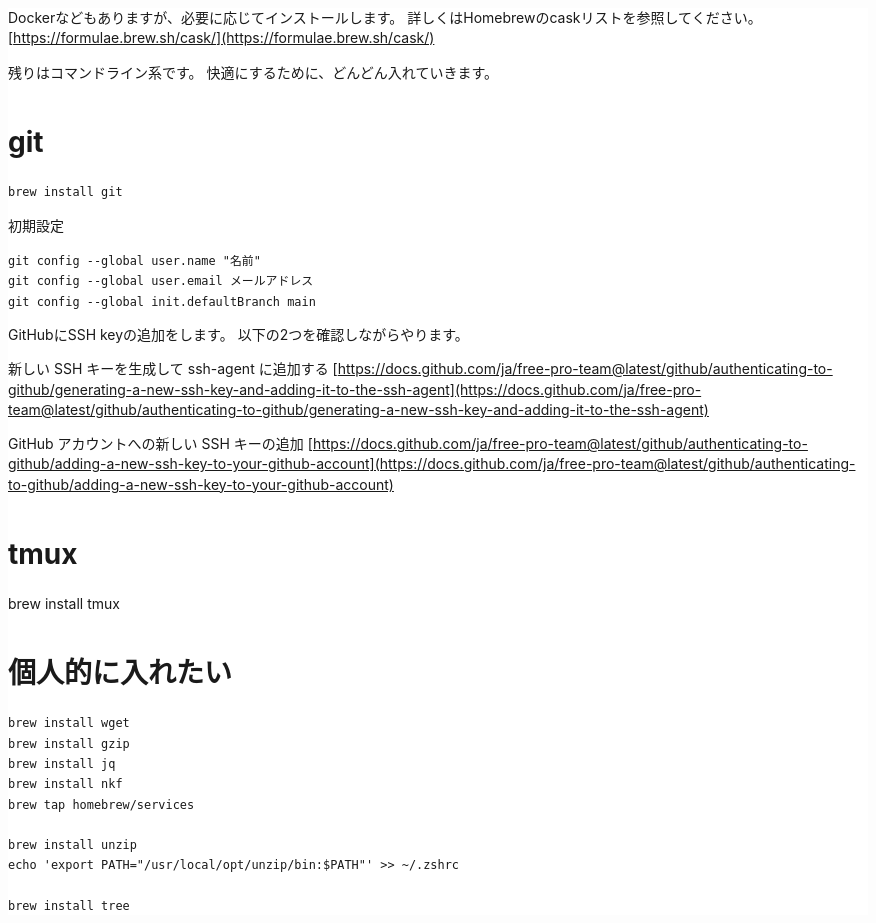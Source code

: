 Dockerなどもありますが、必要に応じてインストールします。
詳しくはHomebrewのcaskリストを参照してください。
[https://formulae.brew.sh/cask/](https://formulae.brew.sh/cask/)

残りはコマンドライン系です。
快適にするために、どんどん入れていきます。

# git



```
brew install git
```

初期設定
```
git config --global user.name "名前"
git config --global user.email メールアドレス
git config --global init.defaultBranch main
```

GitHubにSSH keyの追加をします。
以下の2つを確認しながらやります。

新しい SSH キーを生成して ssh-agent に追加する
[https://docs.github.com/ja/free-pro-team@latest/github/authenticating-to-github/generating-a-new-ssh-key-and-adding-it-to-the-ssh-agent](https://docs.github.com/ja/free-pro-team@latest/github/authenticating-to-github/generating-a-new-ssh-key-and-adding-it-to-the-ssh-agent)

GitHub アカウントへの新しい SSH キーの追加
[https://docs.github.com/ja/free-pro-team@latest/github/authenticating-to-github/adding-a-new-ssh-key-to-your-github-account](https://docs.github.com/ja/free-pro-team@latest/github/authenticating-to-github/adding-a-new-ssh-key-to-your-github-account)

# tmux

brew install tmux






# 個人的に入れたい

```
brew install wget
brew install gzip
brew install jq
brew install nkf
brew tap homebrew/services

brew install unzip
echo 'export PATH="/usr/local/opt/unzip/bin:$PATH"' >> ~/.zshrc

brew install tree

```
